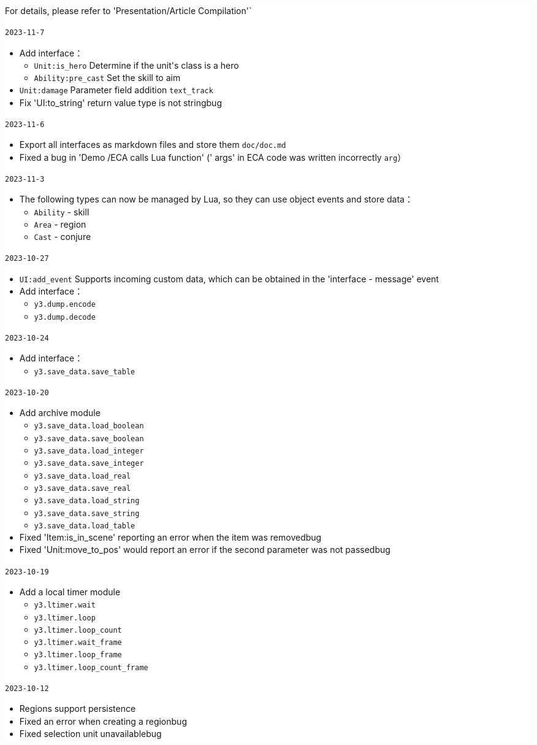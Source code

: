   For details, please refer to 'Presentation/Article Compilation'`

`2023-11-7`
+ Add interface：
  * `Unit:is_hero` Determine if the unit's class is a hero
  * `Ability:pre_cast` Set the skill to aim
+ `Unit:damage` Parameter field addition `text_track`
+ Fix 'UI:to_string' return value type is not stringbug

`2023-11-6`
+ Export all interfaces as markdown files and store them `doc/doc.md`
+ Fixed a bug in 'Demo /ECA calls Lua function' (' args' in ECA code was written incorrectly `arg`）


`2023-11-3`
+ The following types can now be managed by Lua, so they can use object events and store data：
  * `Ability` - skill
  * `Area` - region
  * `Cast` - conjure

`2023-10-27`
+ `UI:add_event` Supports incoming custom data, which can be obtained in the 'interface - message' event
+ Add interface：
  * `y3.dump.encode`
  * `y3.dump.decode`

`2023-10-24`
+ Add interface：
  * `y3.save_data.save_table`

`2023-10-20`
+ Add archive module
  * `y3.save_data.load_boolean`
  * `y3.save_data.save_boolean`
  * `y3.save_data.load_integer`
  * `y3.save_data.save_integer`
  * `y3.save_data.load_real`
  * `y3.save_data.save_real`
  * `y3.save_data.load_string`
  * `y3.save_data.save_string`
  * `y3.save_data.load_table`
+ Fixed 'Item:is_in_scene' reporting an error when the item was removedbug
+ Fixed 'Unit:move_to_pos' would report an error if the second parameter was not passedbug

`2023-10-19`
+ Add a local timer module
  * `y3.ltimer.wait`
  * `y3.ltimer.loop`
  * `y3.ltimer.loop_count`
  * `y3.ltimer.wait_frame`
  * `y3.ltimer.loop_frame`
  * `y3.ltimer.loop_count_frame`

`2023-10-12`
+ Regions support persistence
+ Fixed an error when creating a regionbug
+ Fixed selection unit unavailablebug
